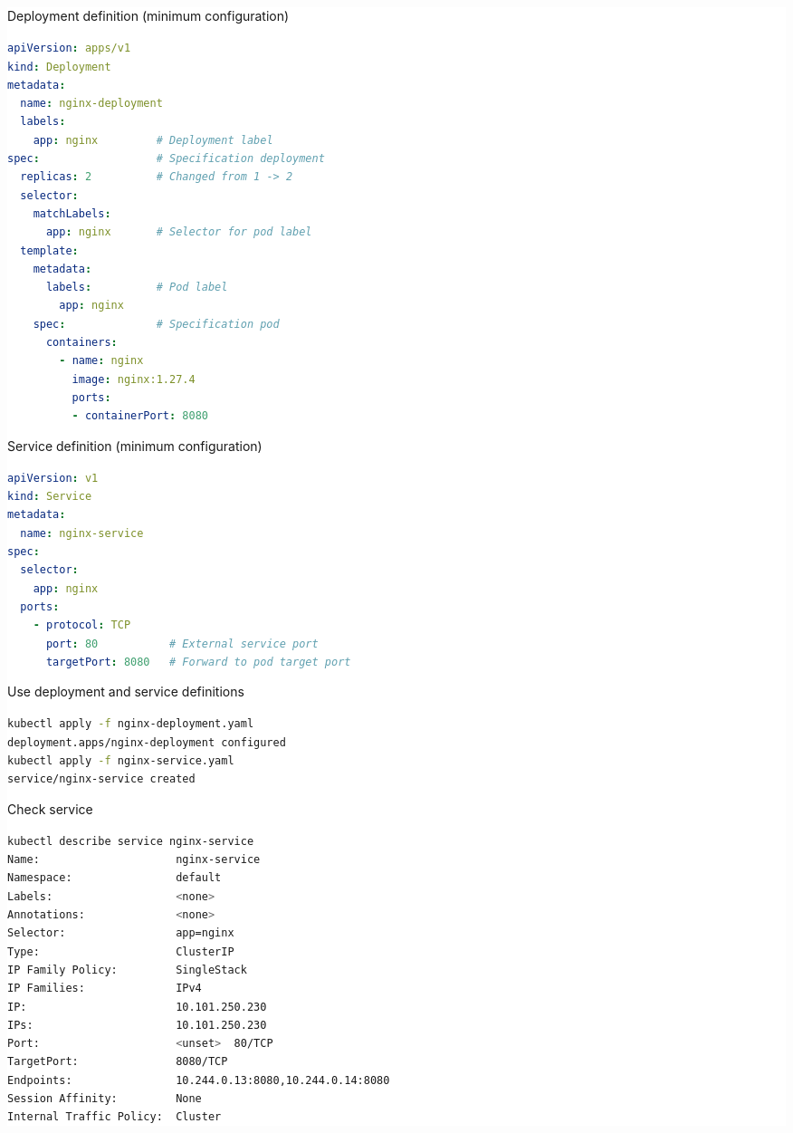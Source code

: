 Deployment definition (minimum configuration)
```yaml
apiVersion: apps/v1
kind: Deployment
metadata:
  name: nginx-deployment
  labels:
    app: nginx         # Deployment label
spec:                  # Specification deployment
  replicas: 2          # Changed from 1 -> 2
  selector:
    matchLabels:
      app: nginx       # Selector for pod label
  template:
    metadata:
      labels:          # Pod label
        app: nginx
    spec:              # Specification pod
      containers:
        - name: nginx
          image: nginx:1.27.4
          ports:
          - containerPort: 8080
```

Service definition (minimum configuration)
```yaml
apiVersion: v1
kind: Service
metadata:
  name: nginx-service
spec:
  selector:
    app: nginx
  ports:
    - protocol: TCP
      port: 80           # External service port
      targetPort: 8080   # Forward to pod target port
```

Use deployment and service definitions
```bash
kubectl apply -f nginx-deployment.yaml 
deployment.apps/nginx-deployment configured
kubectl apply -f nginx-service.yaml 
service/nginx-service created
```

Check service
```bash
kubectl describe service nginx-service
Name:                     nginx-service
Namespace:                default
Labels:                   <none>
Annotations:              <none>
Selector:                 app=nginx
Type:                     ClusterIP
IP Family Policy:         SingleStack
IP Families:              IPv4
IP:                       10.101.250.230
IPs:                      10.101.250.230
Port:                     <unset>  80/TCP
TargetPort:               8080/TCP
Endpoints:                10.244.0.13:8080,10.244.0.14:8080
Session Affinity:         None
Internal Traffic Policy:  Cluster
```